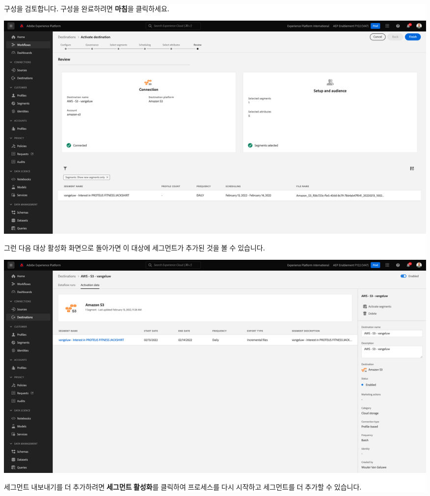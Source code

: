 구성을 검토합니다. 구성을 완료하려면 **마침**&#x200B;을 클릭하세요.

![RTCDP](./images/s3g.png)

그런 다음 대상 활성화 화면으로 돌아가면 이 대상에 세그먼트가 추가된 것을 볼 수 있습니다.

![RTCDP](./images/s3j.png)

세그먼트 내보내기를 더 추가하려면 **세그먼트 활성화**&#x200B;를 클릭하여 프로세스를 다시 시작하고 세그먼트를 더 추가할 수 있습니다.
